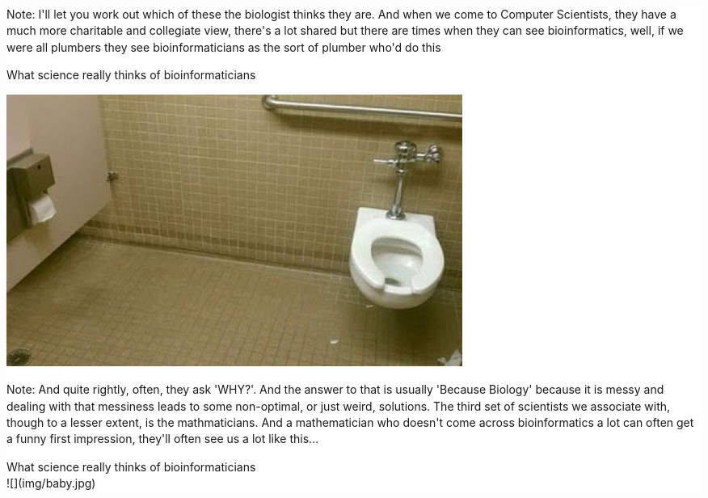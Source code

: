 Note: I'll let you work out which of these the biologist thinks they are. And when we come to Computer Scientists, they have a much more charitable and collegiate view, there's a lot shared but there are times when they can see bioinformatics, well, if we were all plumbers they see bioinformaticians as the sort of plumber who'd do this 



<div class="top_title">What science really thinks of bioinformaticians</div>

![](img/toilet.jpg) 

Note:  And quite rightly, often, they ask 'WHY?'. And the answer to that is usually 'Because Biology' because it is messy and dealing with that messiness leads to some non-optimal, or just weird, solutions. The third set of scientists we associate with, though to a lesser extent, is the mathmaticians. And a mathematician who doesn't come across bioinformatics a lot can often get a funny first impression,  they'll often see us a lot like this...



<div class="top_title">What science really thinks of bioinformaticians</div>
![](img/baby.jpg)
